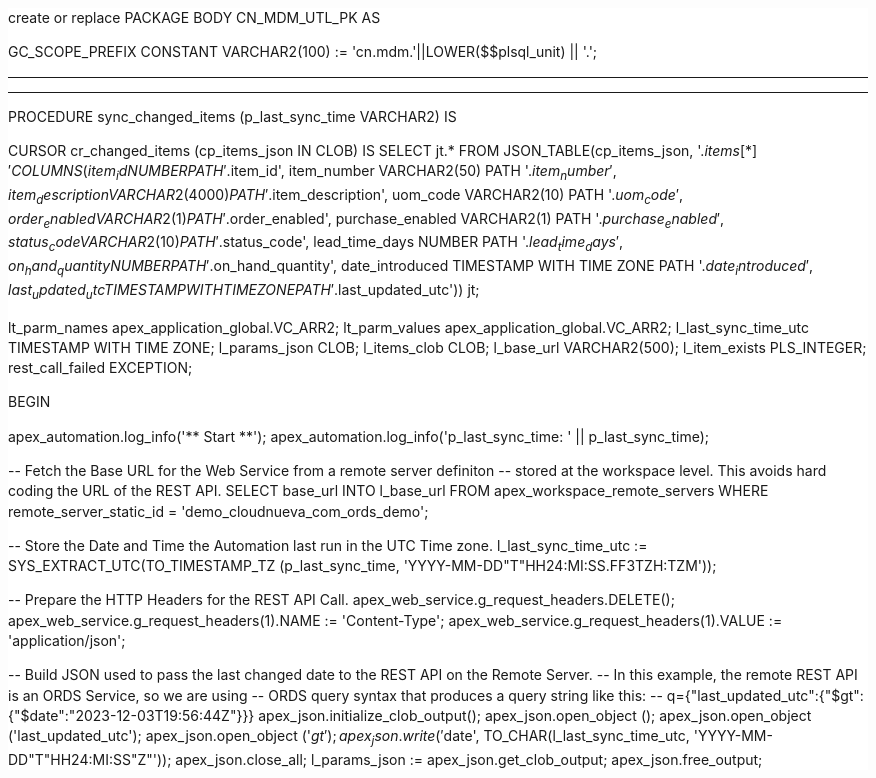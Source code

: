 
create or replace PACKAGE BODY CN_MDM_UTL_PK AS

  GC_SCOPE_PREFIX  CONSTANT VARCHAR2(100) := 'cn.mdm.'||LOWER($$plsql_unit) || '.';

-------------------------------------------------------------------------------
-------------------------------------------------------------------------------
PROCEDURE sync_changed_items (p_last_sync_time VARCHAR2) IS

  CURSOR cr_changed_items (cp_items_json IN CLOB) IS
    SELECT jt.*
    FROM   JSON_TABLE(cp_items_json, '$.items[*]'
            COLUMNS  (item_id              NUMBER         PATH '$.item_id',
                      item_number          VARCHAR2(50)   PATH '$.item_number',
                      item_description     VARCHAR2(4000) PATH '$.item_description',
                      uom_code             VARCHAR2(10)   PATH '$.uom_code',
                      order_enabled        VARCHAR2(1)    PATH '$.order_enabled',
                      purchase_enabled     VARCHAR2(1)    PATH '$.purchase_enabled',
                      status_code          VARCHAR2(10)   PATH '$.status_code',
                      lead_time_days       NUMBER         PATH '$.lead_time_days',
                      on_hand_quantity     NUMBER         PATH '$.on_hand_quantity',
                      date_introduced      TIMESTAMP WITH TIME ZONE PATH '$.date_introduced',
                      last_updated_utc     TIMESTAMP WITH TIME ZONE PATH '$.last_updated_utc')) jt;

  lt_parm_names        apex_application_global.VC_ARR2;
  lt_parm_values       apex_application_global.VC_ARR2;
  l_last_sync_time_utc TIMESTAMP WITH TIME ZONE;
  l_params_json        CLOB;
  l_items_clob         CLOB;
  l_base_url           VARCHAR2(500);
  l_item_exists        PLS_INTEGER;
  rest_call_failed     EXCEPTION;

BEGIN

  apex_automation.log_info('** Start **');
  apex_automation.log_info('p_last_sync_time: ' || p_last_sync_time);

  -- Fetch the Base URL for the Web Service from a remote server definiton
  --  stored at the workspace level. This avoids hard coding the URL of the REST API.
  SELECT base_url INTO l_base_url
  FROM   apex_workspace_remote_servers
  WHERE  remote_server_static_id = 'demo_cloudnueva_com_ords_demo';

  -- Store the Date and Time the Automation last run in the UTC Time zone.
  l_last_sync_time_utc := SYS_EXTRACT_UTC(TO_TIMESTAMP_TZ
                           (p_last_sync_time, 'YYYY-MM-DD"T"HH24:MI:SS.FF3TZH:TZM'));

  -- Prepare the HTTP Headers for the REST API Call.
  apex_web_service.g_request_headers.DELETE();
  apex_web_service.g_request_headers(1).NAME  := 'Content-Type';
  apex_web_service.g_request_headers(1).VALUE := 'application/json';

  -- Build JSON used to pass the last changed date to the REST API on the Remote Server.
  --  In this example, the remote REST API is an ORDS Service, so we are using
  --  ORDS query syntax that produces a query string like this:
  --  q={"last_updated_utc":{"$gt":{"$date":"2023-12-03T19:56:44Z"}}}
  apex_json.initialize_clob_output();
  apex_json.open_object ();
  apex_json.open_object ('last_updated_utc');
  apex_json.open_object ('$gt');
  apex_json.write('$date', TO_CHAR(l_last_sync_time_utc, 'YYYY-MM-DD"T"HH24:MI:SS"Z"'));
  apex_json.close_all;
  l_params_json := apex_json.get_clob_output;
  apex_json.free_output;
